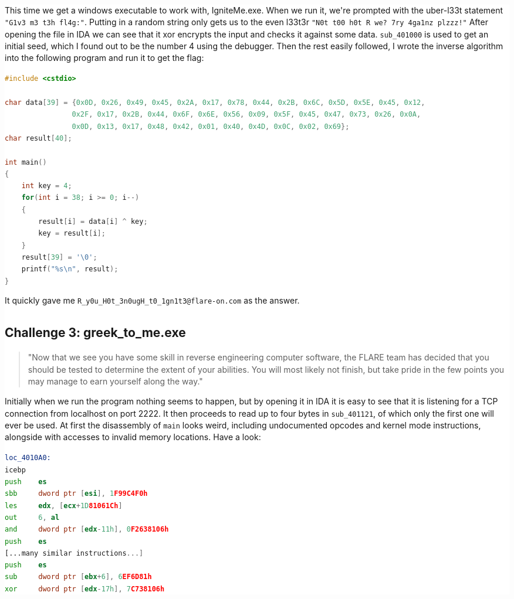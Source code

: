 This time we get a windows executable to work with, IgniteMe.exe. When we run it, we're prompted with the uber-l33t statement `"G1v3 m3 t3h fl4g:"`. Putting in a random string only gets us to the even l33t3r `"N0t t00 h0t R we? 7ry 4ga1nz plzzz!"` After opening the file in IDA we can see that it xor encrypts the input and checks it against some data. `sub_401000` is used to get an initial seed, which I found out to be the number 4 using the debugger. Then the rest easily followed, I wrote the inverse algorithm into the following program and run it to get the flag:

```cpp
#include <cstdio>

char data[39] = {0x0D, 0x26, 0x49, 0x45, 0x2A, 0x17, 0x78, 0x44, 0x2B, 0x6C, 0x5D, 0x5E, 0x45, 0x12,
				0x2F, 0x17, 0x2B, 0x44, 0x6F, 0x6E, 0x56, 0x09, 0x5F, 0x45, 0x47, 0x73, 0x26, 0x0A,
				0x0D, 0x13, 0x17, 0x48, 0x42, 0x01, 0x40, 0x4D, 0x0C, 0x02, 0x69};
char result[40];

int main()
{
	int key = 4;
	for(int i = 38; i >= 0; i--)
	{
		result[i] = data[i] ^ key;
		key = result[i];
	}
	result[39] = '\0';
	printf("%s\n", result);
}
```

It quickly gave me `R_y0u_H0t_3n0ugH_t0_1gn1t3@flare-on.com` as the answer.

## Challenge 3: greek_to_me.exe
> "Now that we see you have some skill in reverse engineering computer software, the FLARE team has decided that you should be tested to determine the extent of your abilities. You will most likely not finish, but take pride in the few points you may manage to earn yourself along the way."

Initially when we run the program nothing seems to happen, but by opening it in IDA it is easy to see that it is listening for a TCP connection from localhost on port 2222. It then proceeds to read up to four bytes in `sub_401121`, of which only the first one will ever be used. At first the disassembly of `main` looks weird, including undocumented opcodes and kernel mode instructions, alongside with accesses to invalid memory locations. Have a look:

```asm
loc_4010A0:
icebp
push    es
sbb     dword ptr [esi], 1F99C4F0h
les     edx, [ecx+1D81061Ch]
out     6, al
and     dword ptr [edx-11h], 0F2638106h
push    es
[...many similar instructions...]
push    es
sub     dword ptr [ebx+6], 6EF6D81h
xor     dword ptr [edx-17h], 7C738106h
```
